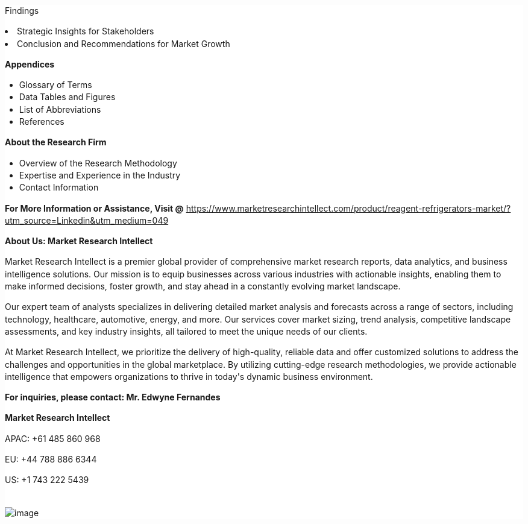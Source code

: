 Findings</li><li>Strategic Insights for Stakeholders</li><li>Conclusion and Recommendations for Market Growth</li></ul><p><strong>Appendices</strong></p><ul><li>Glossary of Terms</li><li>Data Tables and Figures</li><li>List of Abbreviations</li><li>References</li></ul><p><strong>About the Research Firm</strong></p><ul><li>Overview of the Research Methodology</li><li>Expertise and Experience in the Industry</li><li>Contact Information</li></ul></div><div class="article-main__content" data-test-id="publishing-text-block"><p><span class="font-[700]"><strong>For More Information or Assistance, Visit @</strong>&nbsp;<a href="https://www.marketresearchintellect.com/product/reagent-refrigerators-market/?utm_source=Linkedin&utm_medium=049">https://www.marketresearchintellect.com/product/reagent-refrigerators-market/?utm_source=Linkedin&utm_medium=049</a></span></p><p><strong>About Us: Market Research Intellect</strong></p><p>Market Research Intellect is a premier global provider of comprehensive market research reports, data analytics, and business intelligence solutions. Our mission is to equip businesses across various industries with actionable insights, enabling them to make informed decisions, foster growth, and stay ahead in a constantly evolving market landscape.</p><p>Our expert team of analysts specializes in delivering detailed market analysis and forecasts across a range of sectors, including technology, healthcare, automotive, energy, and more. Our services cover market sizing, trend analysis, competitive landscape assessments, and key industry insights, all tailored to meet the unique needs of our clients.</p><p>At Market Research Intellect, we prioritize the delivery of high-quality, reliable data and offer customized solutions to address the challenges and opportunities in the global marketplace. By utilizing cutting-edge research methodologies, we provide actionable intelligence that empowers organizations to thrive in today's dynamic business environment.</p><p><strong>For inquiries, please contact: Mr. Edwyne Fernandes</strong></p><p><strong>Market Research Intellect</strong></p><p>APAC: +61 485 860 968</p><p>EU: +44 788 886 6344</p><p>US: +1 743 222 5439</p></div><div class="article-main__content" data-test-id="publishing-text-block">&nbsp;</div>
![image](https://github.com/user-attachments/assets/9182f3fd-cc03-4cc3-bf92-9cddb842234f)
